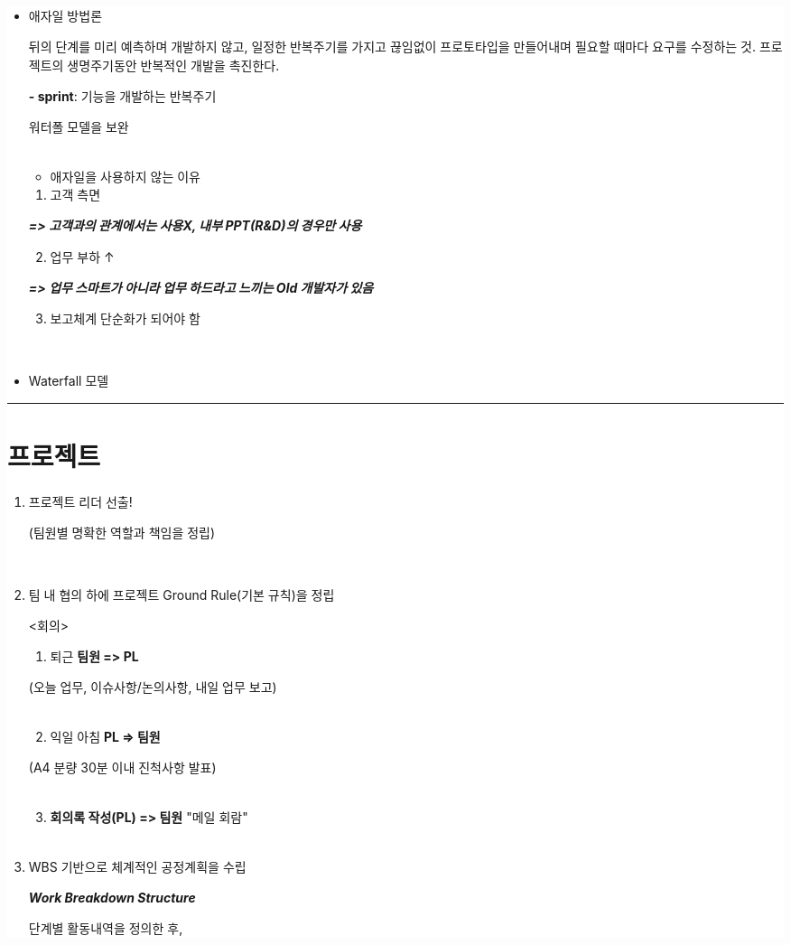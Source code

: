 - 애자일 방법론

  뒤의 단계를 미리 예측하며 개발하지 않고, 일정한 반복주기를 가지고 끊임없이 프로토타입을 만들어내며 필요할 때마다 요구를 수정하는 것. 프로젝트의 생명주기동안 반복적인 개발을 촉진한다.

  **- sprint**: 기능을 개발하는 반복주기

  워터폴 모델을 보완

  <br>

  - 애자일을 사용하지 않는 이유

  1. 고객 측면

  ***=> 고객과의 관계에서는 사용X, 내부 PPT(R&D)의 경우만 사용***

  2. 업무 부하 ↑

  ***=> 업무 스마트가 아니라 업무 하드라고 느끼는 Old 개발자가 있음***

  3. 보고체계 단순화가 되어야 함

<br>

- Waterfall 모델

---

# 프로젝트



1. 프로젝트 리더 선출!

   (팀원별 명확한 역할과 책임을 정립)

   <BR>

2. 팀 내 협의 하에 프로젝트 Ground Rule(기본 규칙)을 정립

   <회의>

   1) 퇴근 **팀원 => PL**

   (오늘 업무, 이슈사항/논의사항, 내일 업무 보고)

   <br>

   2) 익일 아침 **PL => 팀원**

   (A4 분량 30분 이내 진척사항 발표)

   <br>

   3) **회의록 작성(PL) => 팀원** "메일 회람"

   <BR>

3. WBS 기반으로 체계적인 공정계획을 수립

   ***Work Breakdown Structure***

   단계별 활동내역을 정의한 후,
